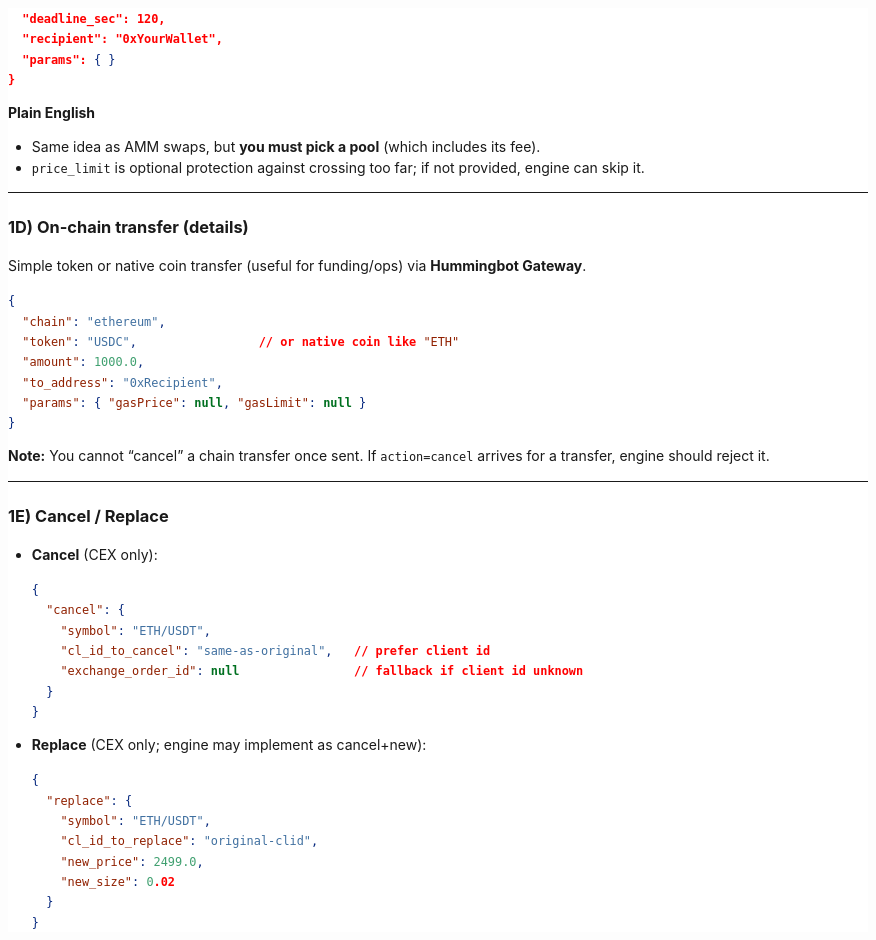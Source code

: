 ```json
  "deadline_sec": 120,
  "recipient": "0xYourWallet",
  "params": { }
}
```

**Plain English**

* Same idea as AMM swaps, but **you must pick a pool** (which includes its fee).
* `price_limit` is optional protection against crossing too far; if not provided, engine can skip it.

---

### 1D) On-chain transfer (details)

Simple token or native coin transfer (useful for funding/ops) via **Hummingbot Gateway**.

```json
{
  "chain": "ethereum",
  "token": "USDC",                 // or native coin like "ETH"
  "amount": 1000.0,
  "to_address": "0xRecipient",
  "params": { "gasPrice": null, "gasLimit": null }
}
```

**Note:** You cannot “cancel” a chain transfer once sent. If `action=cancel` arrives for a transfer, engine should reject it.

---

### 1E) Cancel / Replace

* **Cancel** (CEX only):

  ```json
  {
    "cancel": {
      "symbol": "ETH/USDT",
      "cl_id_to_cancel": "same-as-original",   // prefer client id
      "exchange_order_id": null                // fallback if client id unknown
    }
  }
  ```

* **Replace** (CEX only; engine may implement as cancel+new):

  ```json
  {
    "replace": {
      "symbol": "ETH/USDT",
      "cl_id_to_replace": "original-clid",
      "new_price": 2499.0,
      "new_size": 0.02
    }
  }
  ```
